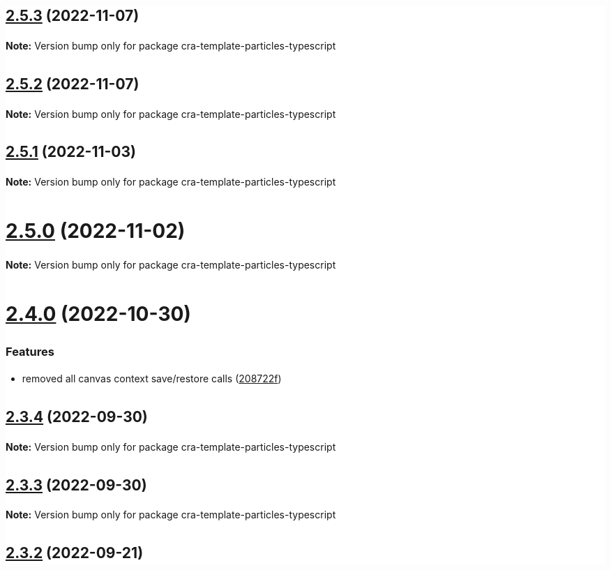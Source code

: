 ## [2.5.3](https://github.com/matteobruni/tsparticles/compare/cra-template-particles-typescript@2.5.2...cra-template-particles-typescript@2.5.3) (2022-11-07)

**Note:** Version bump only for package cra-template-particles-typescript

## [2.5.2](https://github.com/matteobruni/tsparticles/compare/cra-template-particles-typescript@2.5.1...cra-template-particles-typescript@2.5.2) (2022-11-07)

**Note:** Version bump only for package cra-template-particles-typescript

## [2.5.1](https://github.com/matteobruni/tsparticles/compare/cra-template-particles-typescript@2.5.0...cra-template-particles-typescript@2.5.1) (2022-11-03)

**Note:** Version bump only for package cra-template-particles-typescript

# [2.5.0](https://github.com/matteobruni/tsparticles/compare/cra-template-particles-typescript@2.4.0...cra-template-particles-typescript@2.5.0) (2022-11-02)

**Note:** Version bump only for package cra-template-particles-typescript

# [2.4.0](https://github.com/matteobruni/tsparticles/compare/cra-template-particles-typescript@2.3.4...cra-template-particles-typescript@2.4.0) (2022-10-30)

### Features

-   removed all canvas context save/restore calls ([208722f](https://github.com/matteobruni/tsparticles/commit/208722f0a521246165b7cdc529dfbfbd7a3cf7eb))

## [2.3.4](https://github.com/matteobruni/tsparticles/compare/cra-template-particles-typescript@2.3.3...cra-template-particles-typescript@2.3.4) (2022-09-30)

**Note:** Version bump only for package cra-template-particles-typescript

## [2.3.3](https://github.com/matteobruni/tsparticles/compare/cra-template-particles-typescript@2.3.2...cra-template-particles-typescript@2.3.3) (2022-09-30)

**Note:** Version bump only for package cra-template-particles-typescript

## [2.3.2](https://github.com/matteobruni/tsparticles/compare/cra-template-particles-typescript@2.3.1...cra-template-particles-typescript@2.3.2) (2022-09-21)

